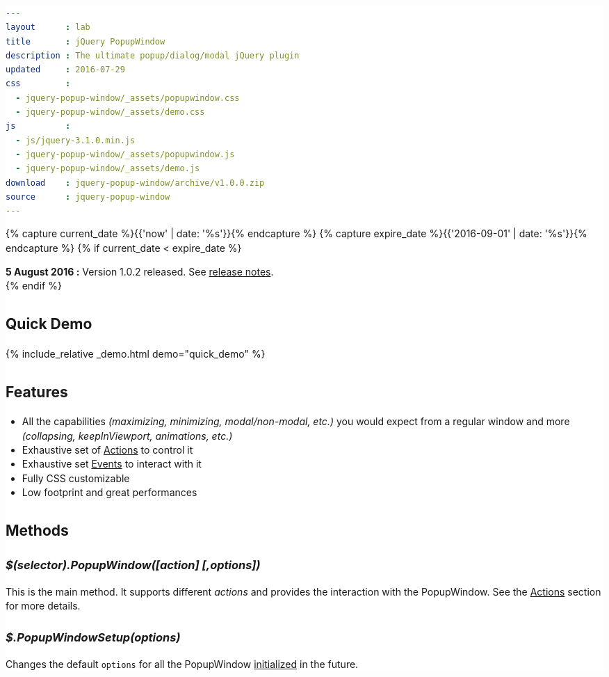 ```yaml
---
layout      : lab
title       : jQuery PopupWindow
description : The ultimate popup/dialog/modal jQuery plugin
updated     : 2016-07-29
css         :
  - jquery-popup-window/_assets/popupwindow.css
  - jquery-popup-window/_assets/demo.css
js          :
  - js/jquery-3.1.0.min.js
  - jquery-popup-window/_assets/popupwindow.js
  - jquery-popup-window/_assets/demo.js
download    : jquery-popup-window/archive/v1.0.0.zip
source      : jquery-popup-window
---
```



{% capture current_date %}{{'now' | date: '%s'}}{% endcapture %}
{% capture expire_date %}{{'2016-09-01' | date: '%s'}}{% endcapture %}
{% if current_date < expire_date %}
<div class="alert">
    <b>5 August 2016 :</b> Version 1.0.2 released. See <a href="/posts/jquery-popup-window-1.0.2/">release notes</a>.
</div>
{% endif %}



## Quick Demo
{% include_relative _demo.html demo="quick_demo" %}


## Features

* All the capabilities *(maximizing, minimizing, modal/non-modal, etc.)* you would expect from a regular window and more *(collapsing, keepInViewport, animations, etc.)*
* Exhaustive set of [Actions](#actions) to control it
* Exhaustive set [Events](#events) to interact with it
* Fully CSS customizable
* Low footprint and great performances



## Methods

### *$(selector).PopupWindow([action] [,options])*
This is the main method. It supports different *actions* and provides the interaction with the PopupWindow. See the [Actions](#actions) section for more details.

### *$.PopupWindowSetup(options)*
Changes the default `options` for all the PopupWindow [initialized](#init) in the future.

